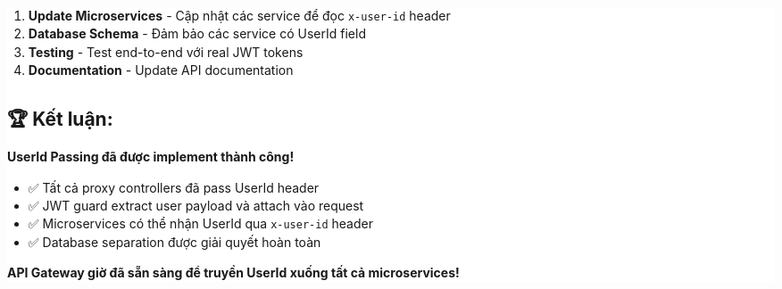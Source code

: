 1. **Update Microservices** - Cập nhật các service để đọc `x-user-id` header
2. **Database Schema** - Đảm bảo các service có UserId field
3. **Testing** - Test end-to-end với real JWT tokens
4. **Documentation** - Update API documentation

## 🏆 **Kết luận:**

**UserId Passing đã được implement thành công!**

- ✅ Tất cả proxy controllers đã pass UserId header
- ✅ JWT guard extract user payload và attach vào request
- ✅ Microservices có thể nhận UserId qua `x-user-id` header
- ✅ Database separation được giải quyết hoàn toàn

**API Gateway giờ đã sẵn sàng để truyền UserId xuống tất cả microservices!**
